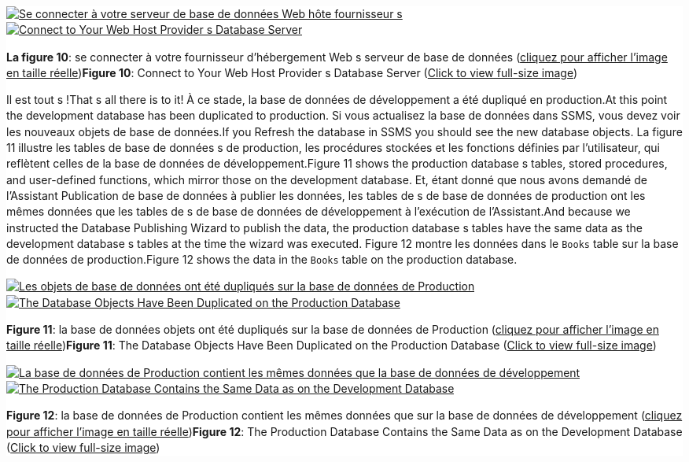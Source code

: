 
<span data-ttu-id="60fcb-237">[![Se connecter à votre serveur de base de données Web hôte fournisseur s](deploying-a-database-cs/_static/image29.jpg)](deploying-a-database-cs/_static/image28.jpg)</span><span class="sxs-lookup"><span data-stu-id="60fcb-237">[![Connect to Your Web Host Provider s Database Server](deploying-a-database-cs/_static/image29.jpg)](deploying-a-database-cs/_static/image28.jpg)</span></span> 

<span data-ttu-id="60fcb-238">**La figure 10**: se connecter à votre fournisseur d’hébergement Web s serveur de base de données ([cliquez pour afficher l’image en taille réelle](deploying-a-database-cs/_static/image30.jpg))</span><span class="sxs-lookup"><span data-stu-id="60fcb-238">**Figure 10**: Connect to Your Web Host Provider s Database Server ([Click to view full-size image](deploying-a-database-cs/_static/image30.jpg))</span></span>


<span data-ttu-id="60fcb-239">Il est tout s !</span><span class="sxs-lookup"><span data-stu-id="60fcb-239">That s all there is to it!</span></span> <span data-ttu-id="60fcb-240">À ce stade, la base de données de développement a été dupliqué en production.</span><span class="sxs-lookup"><span data-stu-id="60fcb-240">At this point the development database has been duplicated to production.</span></span> <span data-ttu-id="60fcb-241">Si vous actualisez la base de données dans SSMS, vous devez voir les nouveaux objets de base de données.</span><span class="sxs-lookup"><span data-stu-id="60fcb-241">If you Refresh the database in SSMS you should see the new database objects.</span></span> <span data-ttu-id="60fcb-242">La figure 11 illustre les tables de base de données s de production, les procédures stockées et les fonctions définies par l’utilisateur, qui reflètent celles de la base de données de développement.</span><span class="sxs-lookup"><span data-stu-id="60fcb-242">Figure 11 shows the production database s tables, stored procedures, and user-defined functions, which mirror those on the development database.</span></span> <span data-ttu-id="60fcb-243">Et, étant donné que nous avons demandé de l’Assistant Publication de base de données à publier les données, les tables de s de base de données de production ont les mêmes données que les tables de s de base de données de développement à l’exécution de l’Assistant.</span><span class="sxs-lookup"><span data-stu-id="60fcb-243">And because we instructed the Database Publishing Wizard to publish the data, the production database s tables have the same data as the development database s tables at the time the wizard was executed.</span></span> <span data-ttu-id="60fcb-244">Figure 12 montre les données dans le `Books` table sur la base de données de production.</span><span class="sxs-lookup"><span data-stu-id="60fcb-244">Figure 12 shows the data in the `Books` table on the production database.</span></span>


<span data-ttu-id="60fcb-245">[![Les objets de base de données ont été dupliqués sur la base de données de Production](deploying-a-database-cs/_static/image32.jpg)](deploying-a-database-cs/_static/image31.jpg)</span><span class="sxs-lookup"><span data-stu-id="60fcb-245">[![The Database Objects Have Been Duplicated on the Production Database](deploying-a-database-cs/_static/image32.jpg)](deploying-a-database-cs/_static/image31.jpg)</span></span> 

<span data-ttu-id="60fcb-246">**Figure 11**: la base de données objets ont été dupliqués sur la base de données de Production ([cliquez pour afficher l’image en taille réelle](deploying-a-database-cs/_static/image33.jpg))</span><span class="sxs-lookup"><span data-stu-id="60fcb-246">**Figure 11**: The Database Objects Have Been Duplicated on the Production Database ([Click to view full-size image](deploying-a-database-cs/_static/image33.jpg))</span></span>


<span data-ttu-id="60fcb-247">[![La base de données de Production contient les mêmes données que la base de données de développement](deploying-a-database-cs/_static/image35.jpg)](deploying-a-database-cs/_static/image34.jpg)</span><span class="sxs-lookup"><span data-stu-id="60fcb-247">[![The Production Database Contains the Same Data as on the Development Database](deploying-a-database-cs/_static/image35.jpg)](deploying-a-database-cs/_static/image34.jpg)</span></span> 

<span data-ttu-id="60fcb-248">**Figure 12**: la base de données de Production contient les mêmes données que sur la base de données de développement ([cliquez pour afficher l’image en taille réelle](deploying-a-database-cs/_static/image36.jpg))</span><span class="sxs-lookup"><span data-stu-id="60fcb-248">**Figure 12**: The Production Database Contains the Same Data as on the Development Database ([Click to view full-size image](deploying-a-database-cs/_static/image36.jpg))</span></span>
